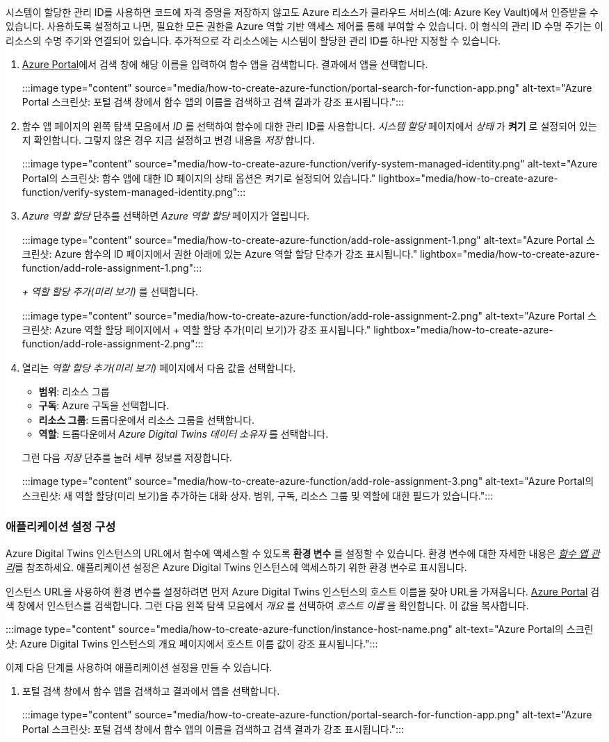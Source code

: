 시스템이 할당한 관리 ID를 사용하면 코드에 자격 증명을 저장하지 않고도 Azure 리소스가 클라우드 서비스(예: Azure Key Vault)에서 인증받을 수 있습니다. 사용하도록 설정하고 나면, 필요한 모든 권한을 Azure 역할 기반 액세스 제어를 통해 부여할 수 있습니다. 이 형식의 관리 ID 수명 주기는 이 리소스의 수명 주기와 연결되어 있습니다. 추가적으로 각 리소스에는 시스템이 할당한 관리 ID를 하나만 지정할 수 있습니다.

1. [Azure Portal](https://portal.azure.com/)에서 검색 창에 해당 이름을 입력하여 함수 앱을 검색합니다. 결과에서 앱을 선택합니다. 

    :::image type="content" source="media/how-to-create-azure-function/portal-search-for-function-app.png" alt-text="Azure Portal 스크린샷: 포털 검색 창에서 함수 앱의 이름을 검색하고 검색 결과가 강조 표시됩니다.":::

1. 함수 앱 페이지의 왼쪽 탐색 모음에서 _ID_ 를 선택하여 함수에 대한 관리 ID를 사용합니다. _시스템 할당_ 페이지에서 _상태_ 가 **켜기** 로 설정되어 있는지 확인합니다. 그렇지 않은 경우 지금 설정하고 변경 내용을 *저장* 합니다.

    :::image type="content" source="media/how-to-create-azure-function/verify-system-managed-identity.png" alt-text="Azure Portal의 스크린샷: 함수 앱에 대한 ID 페이지의 상태 옵션은 켜기로 설정되어 있습니다." lightbox="media/how-to-create-azure-function/verify-system-managed-identity.png":::

1. _Azure 역할 할당_ 단추를 선택하면 *Azure 역할 할당* 페이지가 열립니다.

    :::image type="content" source="media/how-to-create-azure-function/add-role-assignment-1.png" alt-text="Azure Portal 스크린샷: Azure 함수의 ID 페이지에서 권한 아래에 있는 Azure 역할 할당 단추가 강조 표시됩니다." lightbox="media/how-to-create-azure-function/add-role-assignment-1.png":::

    _+ 역할 할당 추가(미리 보기)_ 를 선택합니다.

    :::image type="content" source="media/how-to-create-azure-function/add-role-assignment-2.png" alt-text="Azure Portal 스크린샷: Azure 역할 할당 페이지에서 + 역할 할당 추가(미리 보기)가 강조 표시됩니다." lightbox="media/how-to-create-azure-function/add-role-assignment-2.png":::

1. 열리는 _역할 할당 추가(미리 보기)_ 페이지에서 다음 값을 선택합니다.

    * **범위**: 리소스 그룹
    * **구독**: Azure 구독을 선택합니다.
    * **리소스 그룹**: 드롭다운에서 리소스 그룹을 선택합니다.
    * **역할**: 드롭다운에서 _Azure Digital Twins 데이터 소유자_ 를 선택합니다.

    그런 다음 _저장_ 단추를 눌러 세부 정보를 저장합니다.

    :::image type="content" source="media/how-to-create-azure-function/add-role-assignment-3.png" alt-text="Azure Portal의 스크린샷: 새 역할 할당(미리 보기)을 추가하는 대화 상자. 범위, 구독, 리소스 그룹 및 역할에 대한 필드가 있습니다.":::

### <a name="configure-application-settings"></a>애플리케이션 설정 구성

Azure Digital Twins 인스턴스의 URL에서 함수에 액세스할 수 있도록 **환경 변수** 를 설정할 수 있습니다. 환경 변수에 대한 자세한 내용은 [*함수 앱 관리*](../azure-functions/functions-how-to-use-azure-function-app-settings.md?tabs=portal)를 참조하세요. 애플리케이션 설정은 Azure Digital Twins 인스턴스에 액세스하기 위한 환경 변수로 표시됩니다. 

인스턴스 URL을 사용하여 환경 변수를 설정하려면 먼저 Azure Digital Twins 인스턴스의 호스트 이름을 찾아 URL을 가져옵니다. [Azure Portal](https://portal.azure.com) 검색 창에서 인스턴스를 검색합니다. 그런 다음 왼쪽 탐색 모음에서 _개요_ 를 선택하여 _호스트 이름_ 을 확인합니다. 이 값을 복사합니다.

:::image type="content" source="media/how-to-create-azure-function/instance-host-name.png" alt-text="Azure Portal의 스크린샷: Azure Digital Twins 인스턴스의 개요 페이지에서 호스트 이름 값이 강조 표시됩니다.":::

이제 다음 단계를 사용하여 애플리케이션 설정을 만들 수 있습니다.

1. 포털 검색 창에서 함수 앱을 검색하고 결과에서 앱을 선택합니다.

    :::image type="content" source="media/how-to-create-azure-function/portal-search-for-function-app.png" alt-text="Azure Portal 스크린샷: 포털 검색 창에서 함수 앱의 이름을 검색하고 검색 결과가 강조 표시됩니다.":::
